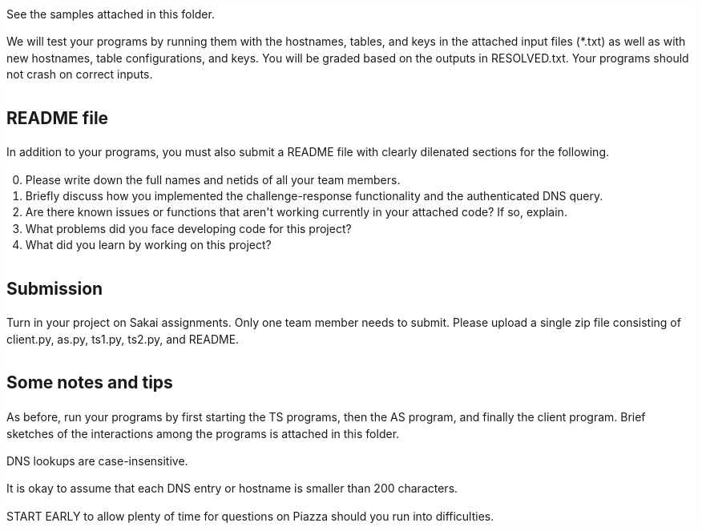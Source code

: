 See the samples attached in this folder.

We will test your programs by running them with the hostnames, tables, and keys
in the attached input files (*.txt) as well as with new hostnames, table
configurations, and keys. You will be graded based on the outputs in
RESOLVED.txt. Your programs should not crash on correct inputs.

README file
-----------

In addition to your programs, you must also submit a README file with clearly
dilenated sections for the following.

0. Please write down the full names and netids of all your team members.
1. Briefly discuss how you implemented the challenge-response functionality and
   the authenticated DNS query.
2. Are there known issues or functions that aren't working currently in your
   attached code? If so, explain.
3. What problems did you face developing code for this project?
4. What did you learn by working on this project?

Submission
----------

Turn in your project on Sakai assignments. Only one team member needs to
submit. Please upload a single zip file consisting of client.py, as.py,
ts1.py, ts2.py, and README.

Some notes and tips
-------------------

As before, run your programs by first starting the TS programs, then the AS
program, and finally the client program. Brief sketches of the interactions
among the programs is attached in this folder.

DNS lookups are case-insensitive.

It is okay to assume that each DNS entry or hostname is smaller than 200
characters.

START EARLY to allow plenty of time for questions on Piazza should you run into
difficulties.
